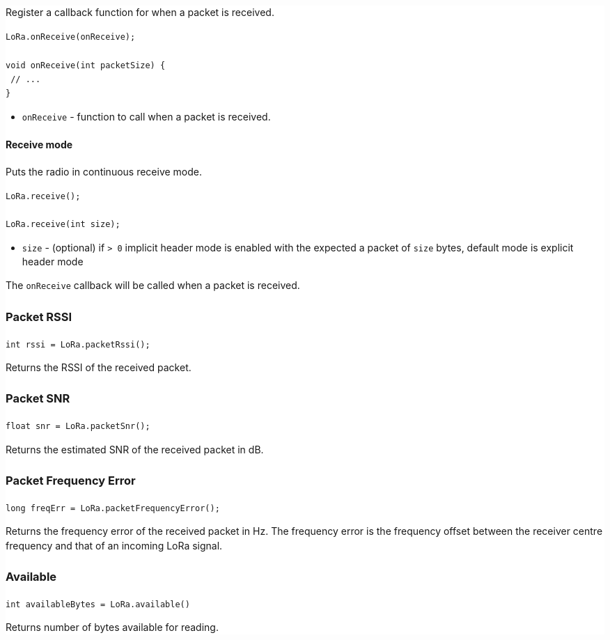 Register a callback function for when a packet is received.

```arduino
LoRa.onReceive(onReceive);

void onReceive(int packetSize) {
 // ...
}
```

 * `onReceive` - function to call when a packet is received.

#### Receive mode

Puts the radio in continuous receive mode.

```arduino
LoRa.receive();

LoRa.receive(int size);
```

 * `size` - (optional) if `> 0` implicit header mode is enabled with the expected a packet of `size` bytes, default mode is explicit header mode

The `onReceive` callback will be called when a packet is received.

### Packet RSSI

```arduino
int rssi = LoRa.packetRssi();
```

Returns the RSSI of the received packet.

### Packet SNR

```arduino
float snr = LoRa.packetSnr();
```

Returns the estimated SNR of the received packet in dB.

### Packet Frequency Error

```arduino
long freqErr = LoRa.packetFrequencyError();
```

Returns the frequency error of the received packet in Hz. The frequency error is the frequency offset between the receiver centre frequency and that of an incoming LoRa signal.

### Available

```arduino
int availableBytes = LoRa.available()
```

Returns number of bytes available for reading.

